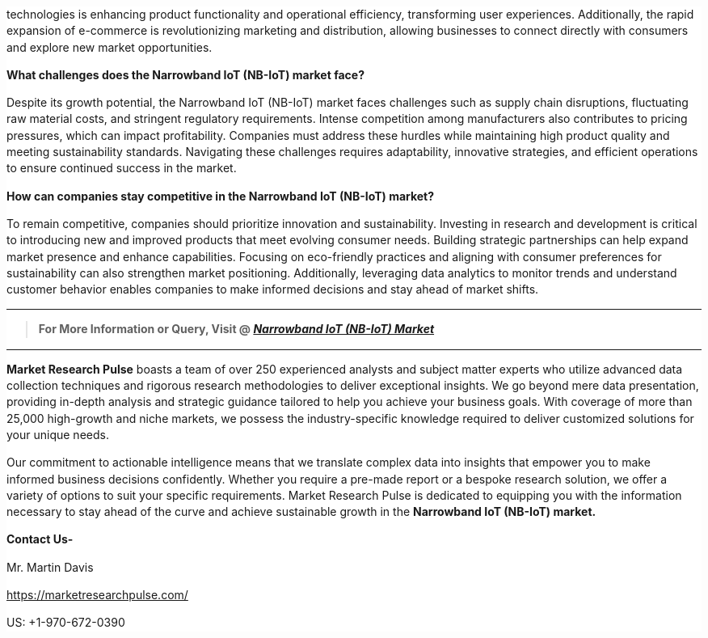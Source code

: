 technologies is enhancing product functionality and operational efficiency, transforming user experiences. Additionally, the rapid expansion of e-commerce is revolutionizing marketing and distribution, allowing businesses to connect directly with consumers and explore new market opportunities.</p><p><strong>What challenges does the Narrowband IoT (NB-IoT) market face?</strong></p><p>Despite its growth potential, the Narrowband IoT (NB-IoT) market faces challenges such as supply chain disruptions, fluctuating raw material costs, and stringent regulatory requirements. Intense competition among manufacturers also contributes to pricing pressures, which can impact profitability. Companies must address these hurdles while maintaining high product quality and meeting sustainability standards. Navigating these challenges requires adaptability, innovative strategies, and efficient operations to ensure continued success in the market.</p><p><strong>How can companies stay competitive in the Narrowband IoT (NB-IoT) market?</strong></p><p>To remain competitive, companies should prioritize innovation and sustainability. Investing in research and development is critical to introducing new and improved products that meet evolving consumer needs. Building strategic partnerships can help expand market presence and enhance capabilities. Focusing on eco-friendly practices and aligning with consumer preferences for sustainability can also strengthen market positioning. Additionally, leveraging data analytics to monitor trends and understand customer behavior enables companies to make informed decisions and stay ahead of market shifts.</p><hr /><blockquote><p><strong>For More Information or Query, Visit @&nbsp;<em><a href="https://marketresearchpulse.com/report/4670/narrowband-iot-nb-iot-market?utm_source=Linkedin&utm_medium=030">Narrowband IoT (NB-IoT) Market</a></em></strong></p></blockquote><hr /><p><strong>Market Research Pulse</strong> boasts a team of over 250 experienced analysts and subject matter experts who utilize advanced data collection techniques and rigorous research methodologies to deliver exceptional insights. We go beyond mere data presentation, providing in-depth analysis and strategic guidance tailored to help you achieve your business goals. With coverage of more than 25,000 high-growth and niche markets, we possess the industry-specific knowledge required to deliver customized solutions for your unique needs.</p><p>Our commitment to actionable intelligence means that we translate complex data into insights that empower you to make informed business decisions confidently. Whether you require a pre-made report or a bespoke research solution, we offer a variety of options to suit your specific requirements. Market Research Pulse is dedicated to equipping you with the information necessary to stay ahead of the curve and achieve sustainable growth in the <strong>Narrowband IoT (NB-IoT) market.</strong></p><p><strong>Contact Us-</strong></p><p>Mr. Martin Davis</p><p>https://marketresearchpulse.com/</p><p>US: +1-970-672-0390</p>
